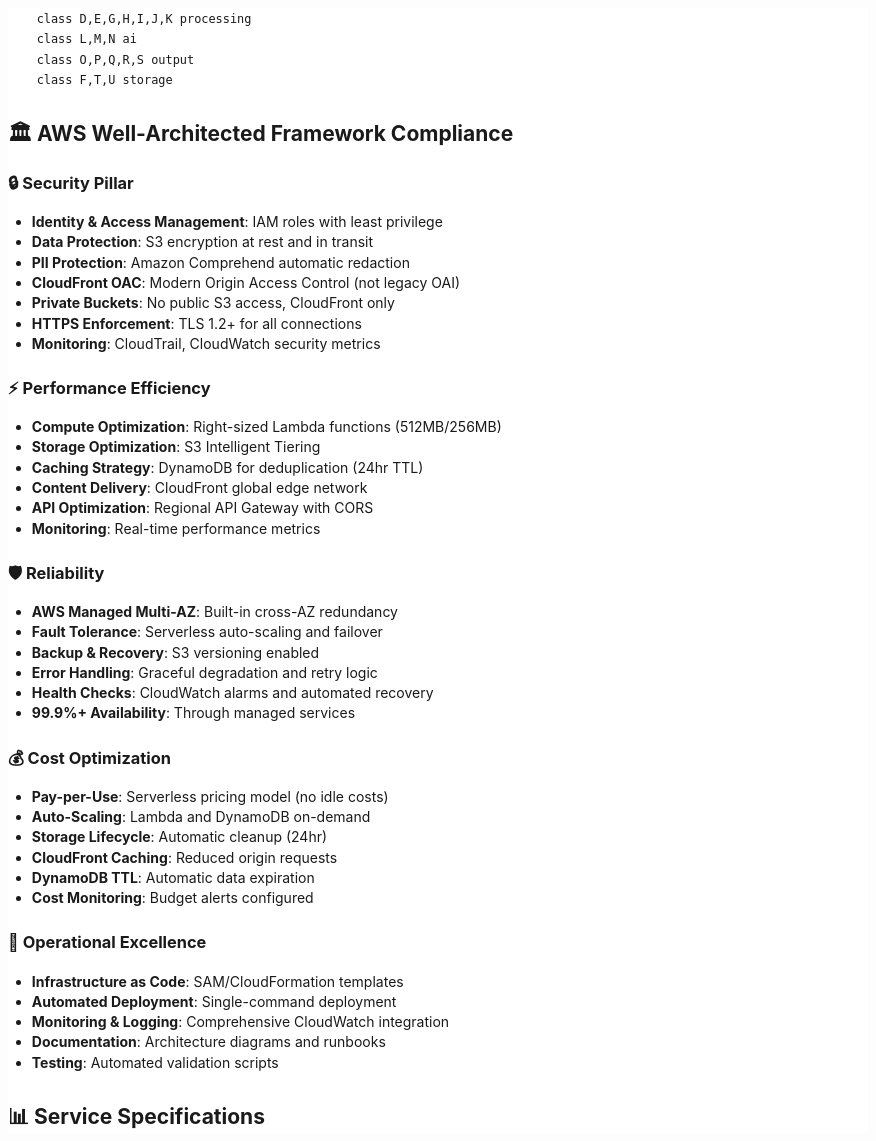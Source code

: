 ```mermaid
    class D,E,G,H,I,J,K processing
    class L,M,N ai
    class O,P,Q,R,S output
    class F,T,U storage
```

## 🏛️ **AWS Well-Architected Framework Compliance**

### 🔒 **Security Pillar**
- **Identity & Access Management**: IAM roles with least privilege
- **Data Protection**: S3 encryption at rest and in transit
- **PII Protection**: Amazon Comprehend automatic redaction
- **CloudFront OAC**: Modern Origin Access Control (not legacy OAI)
- **Private Buckets**: No public S3 access, CloudFront only
- **HTTPS Enforcement**: TLS 1.2+ for all connections
- **Monitoring**: CloudTrail, CloudWatch security metrics

### ⚡ **Performance Efficiency**
- **Compute Optimization**: Right-sized Lambda functions (512MB/256MB)
- **Storage Optimization**: S3 Intelligent Tiering
- **Caching Strategy**: DynamoDB for deduplication (24hr TTL)
- **Content Delivery**: CloudFront global edge network
- **API Optimization**: Regional API Gateway with CORS
- **Monitoring**: Real-time performance metrics

### 🛡️ **Reliability**
- **AWS Managed Multi-AZ**: Built-in cross-AZ redundancy
- **Fault Tolerance**: Serverless auto-scaling and failover
- **Backup & Recovery**: S3 versioning enabled
- **Error Handling**: Graceful degradation and retry logic
- **Health Checks**: CloudWatch alarms and automated recovery
- **99.9%+ Availability**: Through managed services

### 💰 **Cost Optimization**
- **Pay-per-Use**: Serverless pricing model (no idle costs)
- **Auto-Scaling**: Lambda and DynamoDB on-demand
- **Storage Lifecycle**: Automatic cleanup (24hr)
- **CloudFront Caching**: Reduced origin requests
- **DynamoDB TTL**: Automatic data expiration
- **Cost Monitoring**: Budget alerts configured

### 🌱 **Operational Excellence**
- **Infrastructure as Code**: SAM/CloudFormation templates
- **Automated Deployment**: Single-command deployment
- **Monitoring & Logging**: Comprehensive CloudWatch integration
- **Documentation**: Architecture diagrams and runbooks
- **Testing**: Automated validation scripts

## 📊 **Service Specifications**
